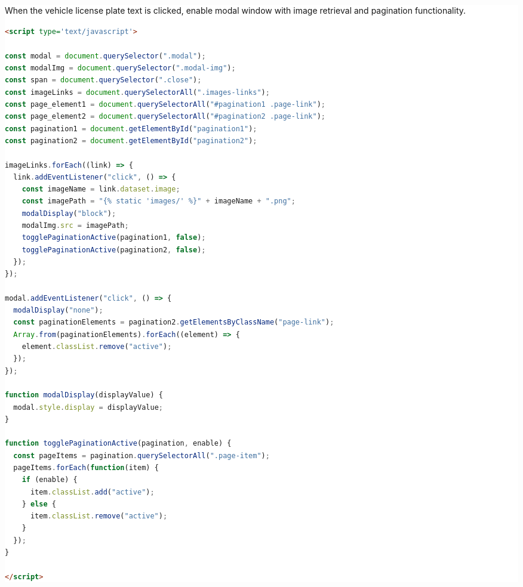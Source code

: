 

When the vehicle license plate text is clicked, enable modal window with image retrieval and pagination functionality.
```html
<script type='text/javascript'>

const modal = document.querySelector(".modal");
const modalImg = document.querySelector(".modal-img");
const span = document.querySelector(".close");
const imageLinks = document.querySelectorAll(".images-links");
const page_element1 = document.querySelectorAll("#pagination1 .page-link");
const page_element2 = document.querySelectorAll("#pagination2 .page-link");
const pagination1 = document.getElementById("pagination1");
const pagination2 = document.getElementById("pagination2");

imageLinks.forEach((link) => {
  link.addEventListener("click", () => {
    const imageName = link.dataset.image;
    const imagePath = "{% static 'images/' %}" + imageName + ".png";
    modalDisplay("block");
    modalImg.src = imagePath;
    togglePaginationActive(pagination1, false);
    togglePaginationActive(pagination2, false);
  });
});

modal.addEventListener("click", () => {
  modalDisplay("none");
  const paginationElements = pagination2.getElementsByClassName("page-link");
  Array.from(paginationElements).forEach((element) => {
    element.classList.remove("active");
  });
});

function modalDisplay(displayValue) {
  modal.style.display = displayValue;
}

function togglePaginationActive(pagination, enable) {
  const pageItems = pagination.querySelectorAll(".page-item");
  pageItems.forEach(function(item) {
    if (enable) {
      item.classList.add("active");
    } else {
      item.classList.remove("active");
    }
  });
}

</script>
```